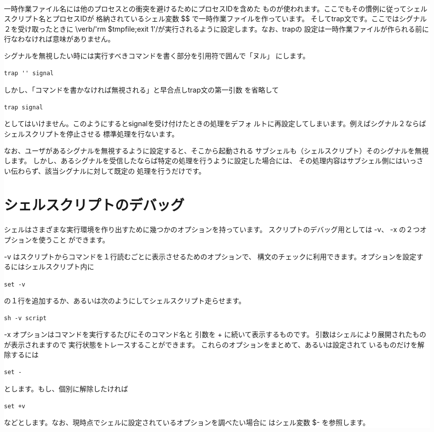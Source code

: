 一時作業ファイル名には他のプロセスとの衝突を避けるためにプロセスIDを含めた
ものが使われます。ここでもその慣例に従ってシェルスクリプト名とプロセスIDが
格納されているシェル変数  \$\$ で一時作業ファイルを作っています。
そしてtrap文です。ここではシグナル２を受け取ったときに
\verb/'rm $tmpfile;exit 1'/が実行されるように設定します。なお、trapの
設定は一時作業ファイルが作られる前に行なわなければ意味がありません。

シグナルを無視したい時には実行すべきコマンドを書く部分を引用符で囲んで「ヌル」
にします。

    trap '' signal

しかし、「コマンドを書かなければ無視される」と早合点しtrap文の第一引数
を省略して

    trap signal

としてはいけません。このようにするとsignalを受け付けたときの処理をデフォ
ルトに再設定してしまいます。例えばシグナル２ならばシェルスクリプトを停止させる
標準処理を行ないます。

なお、ユーザがあるシグナルを無視するように設定すると、そこから起動される
サブシェルも（シェルスクリプト）そのシグナルを無視します。
しかし、あるシグナルを受信したならば特定の処理を行うように設定した場合には、
その処理内容はサブシェル側にはいっさい伝わらず、該当シグナルに対して既定の
処理を行うだけです。


# シェルスクリプトのデバッグ

シェルはさまざまな実行環境を作り出すために幾つかのオプションを持っています。
スクリプトのデバッグ用としては -v、 -x の２つオプションを使うこと
ができます。

-v はスクリプトからコマンドを１行読むごとに表示させるためのオプションで、
構文のチェックに利用できます。オプションを設定するにはシェルスクリプト内に

	set -v

の１行を追加するか、あるいは次のようにしてシェルスクリプト走らせます。

	sh -v script

-x オプションはコマンドを実行するたびにそのコマンド名と
引数を \+ に続いて表示するものです。
引数はシェルにより展開されたものが表示されますので
実行状態をトレースすることができます。
これらのオプションをまとめて、あるいは設定されて
いるものだけを解除するには

	set -

とします。もし、個別に解除したければ

	set +v

などとします。なお、現時点でシェルに設定されているオプションを調べたい場合に
はシェル変数  \$- を参照します。
